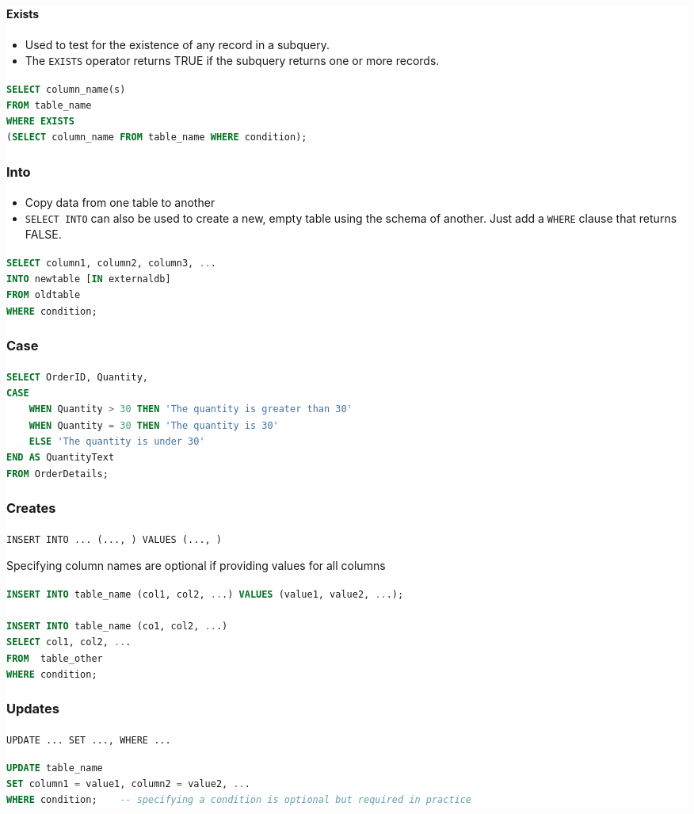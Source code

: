 #### Exists
- Used to test for the existence of any record in a subquery.
- The `EXISTS` operator returns TRUE if the subquery returns one or more records.

```sql
SELECT column_name(s)
FROM table_name
WHERE EXISTS
(SELECT column_name FROM table_name WHERE condition);
```

### Into
- Copy data from one table to another
- `SELECT INTO` can also be used to create a new, empty table using the schema of another. Just add a `WHERE` clause that returns FALSE.
```sql
SELECT column1, column2, column3, ...
INTO newtable [IN externaldb]
FROM oldtable
WHERE condition;
```

### Case

```sql
SELECT OrderID, Quantity,
CASE
    WHEN Quantity > 30 THEN 'The quantity is greater than 30'
    WHEN Quantity = 30 THEN 'The quantity is 30'
    ELSE 'The quantity is under 30'
END AS QuantityText
FROM OrderDetails;
```




### Creates
`INSERT INTO ... (..., ) VALUES (..., )`

Specifying column names are optional if providing values for all columns

```sql
INSERT INTO table_name (col1, col2, ...) VALUES (value1, value2, ...);

INSERT INTO table_name (co1, col2, ...) 
SELECT col1, col2, ... 
FROM  table_other
WHERE condition;
```

### Updates
`UPDATE ... SET ..., WHERE ...`

```sql
UPDATE table_name
SET column1 = value1, column2 = value2, ...
WHERE condition;    -- specifying a condition is optional but required in practice
```
